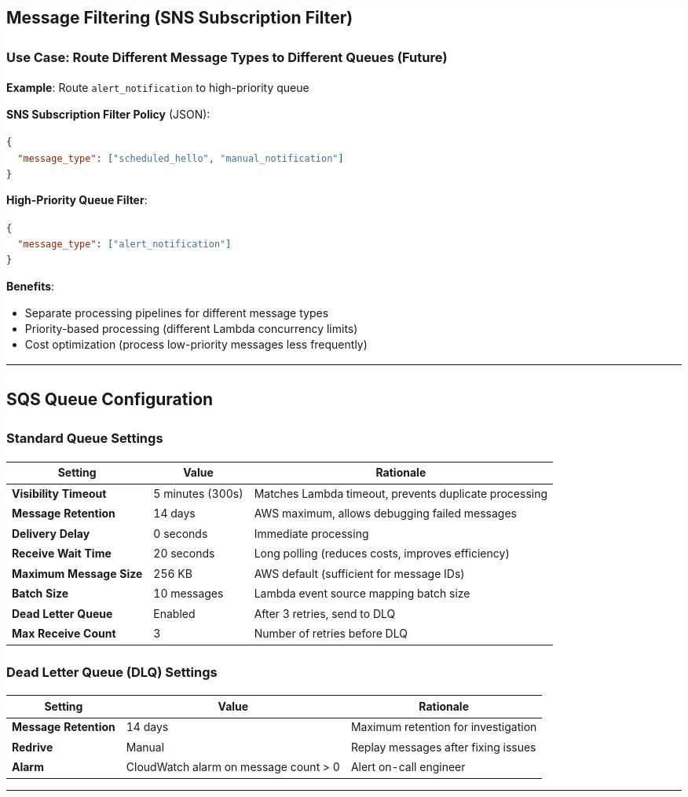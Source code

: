 
## Message Filtering (SNS Subscription Filter)

### Use Case: Route Different Message Types to Different Queues (Future)

**Example**: Route `alert_notification` to high-priority queue

**SNS Subscription Filter Policy** (JSON):
```json
{
  "message_type": ["scheduled_hello", "manual_notification"]
}
```

**High-Priority Queue Filter**:
```json
{
  "message_type": ["alert_notification"]
}
```

**Benefits**:
- Separate processing pipelines for different message types
- Priority-based processing (different Lambda concurrency limits)
- Cost optimization (process low-priority messages less frequently)

---

## SQS Queue Configuration

### Standard Queue Settings

| Setting | Value | Rationale |
|---------|-------|-----------|
| **Visibility Timeout** | 5 minutes (300s) | Matches Lambda timeout, prevents duplicate processing |
| **Message Retention** | 14 days | AWS maximum, allows debugging failed messages |
| **Delivery Delay** | 0 seconds | Immediate processing |
| **Receive Wait Time** | 20 seconds | Long polling (reduces costs, improves efficiency) |
| **Maximum Message Size** | 256 KB | AWS default (sufficient for message IDs) |
| **Batch Size** | 10 messages | Lambda event source mapping batch size |
| **Dead Letter Queue** | Enabled | After 3 retries, send to DLQ |
| **Max Receive Count** | 3 | Number of retries before DLQ |

### Dead Letter Queue (DLQ) Settings

| Setting | Value | Rationale |
|---------|-------|-----------|
| **Message Retention** | 14 days | Maximum retention for investigation |
| **Redrive** | Manual | Replay messages after fixing issues |
| **Alarm** | CloudWatch alarm on message count > 0 | Alert on-call engineer |

---
